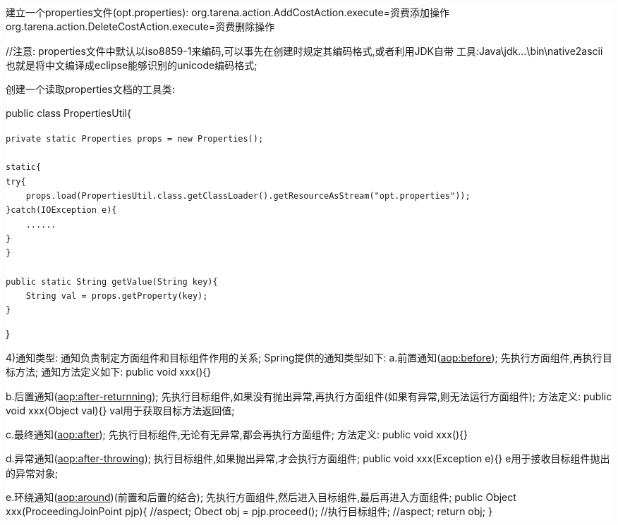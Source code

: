 建立一个properties文件(opt.properties):
org.tarena.action.AddCostAction.execute=资费添加操作
org.tarena.action.DeleteCostAction.execute=资费删除操作

//注意:
properties文件中默认以iso8859-1来编码,可以事先在创建时规定其编码格式,或者利用JDK自带
工具:Java\jdk...\bin\native2ascii 也就是将中文编译成eclipse能够识别的unicode编码格式;

创建一个读取properties文档的工具类:

public class PropertiesUtil{

	private static Properties props = new Properties();
	
	static{
	try{
		props.load(PropertiesUtil.class.getClassLoader().getResourceAsStream("opt.properties"));
	}catch(IOException e){
		......
	}
	}
	
	public static String getValue(String key){
		String val = props.getProperty(key);
	}
}


4)通知类型:
通知负责制定方面组件和目标组件作用的关系;
Spring提供的通知类型如下:
a.前置通知(<aop:before>);
先执行方面组件,再执行目标方法;
通知方法定义如下:
public void xxx(){}

b.后置通知(<aop:after-returnning>);
先执行目标组件,如果没有抛出异常,再执行方面组件(如果有异常,则无法运行方面组件);
方法定义:
public void xxx(Object val){}
val用于获取目标方法返回值;

c.最终通知(<aop:after>);
先执行目标组件,无论有无异常,都会再执行方面组件;
方法定义:
public void xxx(){}

d.异常通知(<aop:after-throwing>);
执行目标组件,如果抛出异常,才会执行方面组件;
public void xxx(Exception e){}
e用于接收目标组件抛出的异常对象;

e.环绕通知(<aop:around>)(前置和后置的结合);
先执行方面组件,然后进入目标组件,最后再进入方面组件;
public Object xxx(ProceedingJoinPoint pjp){
	//aspect;
	Obect obj = pjp.proceed(); //执行目标组件;
	//aspect;
	return obj;
}

